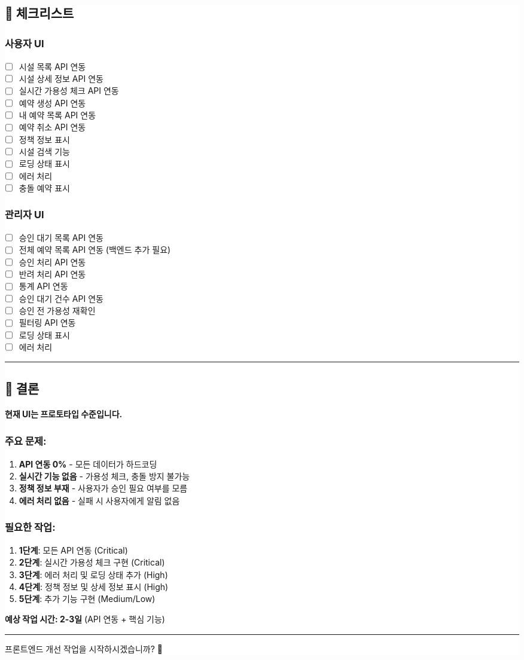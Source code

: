 
## 🎯 체크리스트

### 사용자 UI
- [ ] 시설 목록 API 연동
- [ ] 시설 상세 정보 API 연동
- [ ] 실시간 가용성 체크 API 연동
- [ ] 예약 생성 API 연동
- [ ] 내 예약 목록 API 연동
- [ ] 예약 취소 API 연동
- [ ] 정책 정보 표시
- [ ] 시설 검색 기능
- [ ] 로딩 상태 표시
- [ ] 에러 처리
- [ ] 충돌 예약 표시

### 관리자 UI
- [ ] 승인 대기 목록 API 연동
- [ ] 전체 예약 목록 API 연동 (백엔드 추가 필요)
- [ ] 승인 처리 API 연동
- [ ] 반려 처리 API 연동
- [ ] 통계 API 연동
- [ ] 승인 대기 건수 API 연동
- [ ] 승인 전 가용성 재확인
- [ ] 필터링 API 연동
- [ ] 로딩 상태 표시
- [ ] 에러 처리

---

## 📝 결론

**현재 UI는 프로토타입 수준입니다.**

### 주요 문제:
1. **API 연동 0%** - 모든 데이터가 하드코딩
2. **실시간 기능 없음** - 가용성 체크, 충돌 방지 불가능
3. **정책 정보 부재** - 사용자가 승인 필요 여부를 모름
4. **에러 처리 없음** - 실패 시 사용자에게 알림 없음

### 필요한 작업:
1. **1단계**: 모든 API 연동 (Critical)
2. **2단계**: 실시간 가용성 체크 구현 (Critical)
3. **3단계**: 에러 처리 및 로딩 상태 추가 (High)
4. **4단계**: 정책 정보 및 상세 정보 표시 (High)
5. **5단계**: 추가 기능 구현 (Medium/Low)

**예상 작업 시간: 2-3일** (API 연동 + 핵심 기능)

---

프론트엔드 개선 작업을 시작하시겠습니까? 🚀
